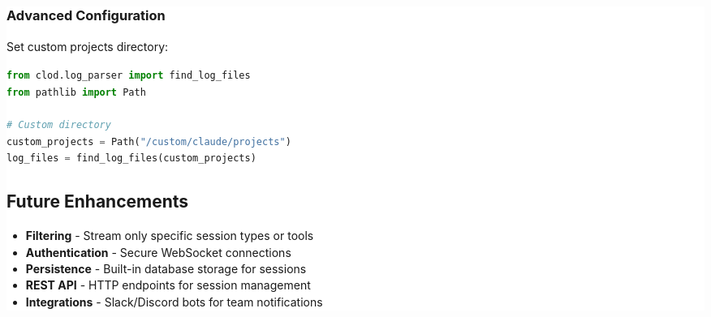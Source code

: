 ### Advanced Configuration

Set custom projects directory:
```python
from clod.log_parser import find_log_files
from pathlib import Path

# Custom directory
custom_projects = Path("/custom/claude/projects")
log_files = find_log_files(custom_projects)
```

## Future Enhancements

- **Filtering** - Stream only specific session types or tools
- **Authentication** - Secure WebSocket connections
- **Persistence** - Built-in database storage for sessions
- **REST API** - HTTP endpoints for session management
- **Integrations** - Slack/Discord bots for team notifications